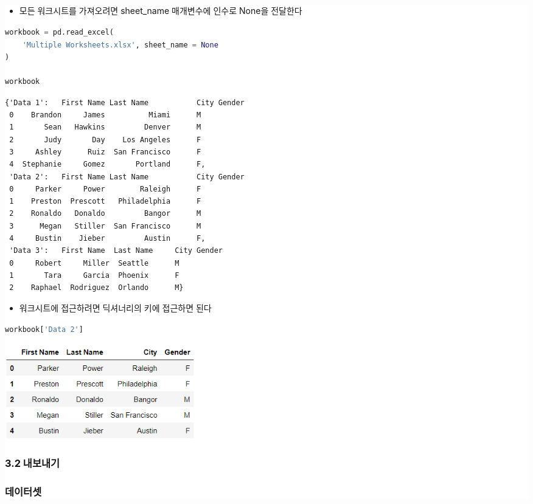 

* 모든 워크시트를 가져오려면 sheet_name 매개변수에 인수로 None을 전달한다

```python
workbook = pd.read_excel(
    'Multiple Worksheets.xlsx', sheet_name = None
)

workbook
```

```
{'Data 1':   First Name Last Name           City Gender
 0    Brandon     James          Miami      M
 1       Sean   Hawkins         Denver      M
 2       Judy       Day    Los Angeles      F
 3     Ashley      Ruiz  San Francisco      F
 4  Stephanie     Gomez       Portland      F,
 'Data 2':   First Name Last Name           City Gender
 0     Parker     Power        Raleigh      F
 1    Preston  Prescott   Philadelphia      F
 2    Ronaldo   Donaldo         Bangor      M
 3      Megan   Stiller  San Francisco      M
 4     Bustin    Jieber         Austin      F,
 'Data 3':   First Name  Last Name     City Gender
 0     Robert     Miller  Seattle      M
 1       Tara     Garcia  Phoenix      F
 2    Raphael  Rodriguez  Orlando      M}
```



* 워크시트에 접근하려면 딕셔너리의 키에 접근하면 된다

```python
workbook['Data 2']
```

<img src="image/11/11-10.PNG" alt="11-10" style="zoom:80%;" />



### 3.2 내보내기



### 데이터셋
